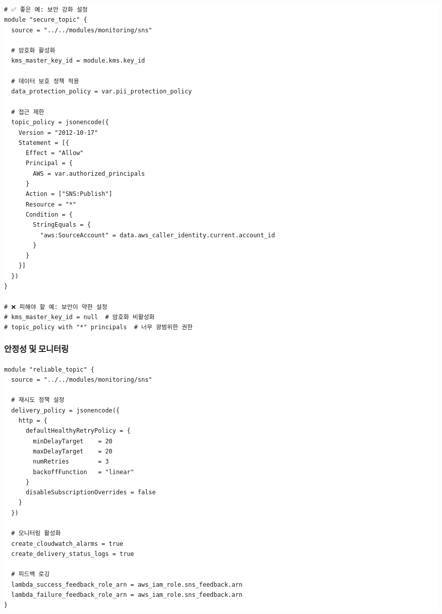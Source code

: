 ```hcl
# ✅ 좋은 예: 보안 강화 설정
module "secure_topic" {
  source = "../../modules/monitoring/sns"
  
  # 암호화 활성화
  kms_master_key_id = module.kms.key_id
  
  # 데이터 보호 정책 적용
  data_protection_policy = var.pii_protection_policy
  
  # 접근 제한
  topic_policy = jsonencode({
    Version = "2012-10-17"
    Statement = [{
      Effect = "Allow"
      Principal = {
        AWS = var.authorized_principals
      }
      Action = ["SNS:Publish"]
      Resource = "*"
      Condition = {
        StringEquals = {
          "aws:SourceAccount" = data.aws_caller_identity.current.account_id
        }
      }
    }]
  })
}

# ❌ 피해야 할 예: 보안이 약한 설정
# kms_master_key_id = null  # 암호화 비활성화
# topic_policy with "*" principals  # 너무 광범위한 권한
```

### 안정성 및 모니터링

```hcl
module "reliable_topic" {
  source = "../../modules/monitoring/sns"
  
  # 재시도 정책 설정
  delivery_policy = jsonencode({
    http = {
      defaultHealthyRetryPolicy = {
        minDelayTarget    = 20
        maxDelayTarget    = 20
        numRetries        = 3
        backoffFunction   = "linear"
      }
      disableSubscriptionOverrides = false
    }
  })
  
  # 모니터링 활성화
  create_cloudwatch_alarms = true
  create_delivery_status_logs = true
  
  # 피드백 로깅
  lambda_success_feedback_role_arn = aws_iam_role.sns_feedback.arn
  lambda_failure_feedback_role_arn = aws_iam_role.sns_feedback.arn
}
```
